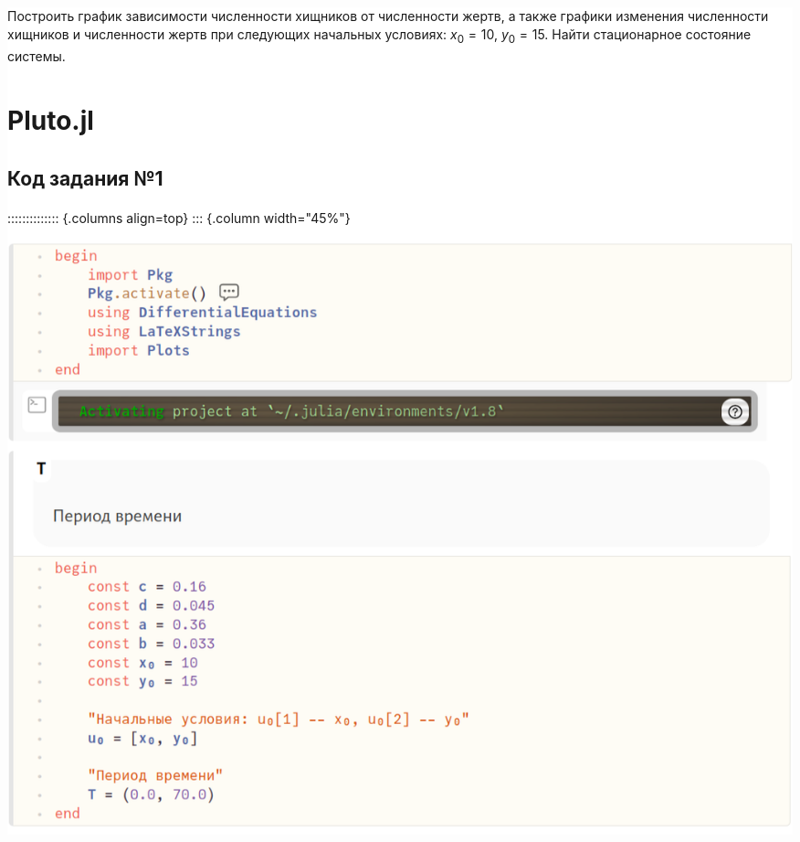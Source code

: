 Построить график зависимости численности хищников от численности жертв, а также графики изменения численности хищников и численности жертв при следующих начальных условиях: $x_0 = 10$, $y_0 = 15$. Найти стационарное состояние системы.

# Pluto.jl
## Код задания №1

:::::::::::::: {.columns align=top}
::: {.column width="45%"}

![](image/Screenshot_1.png)
![](image/Screenshot_2.png)